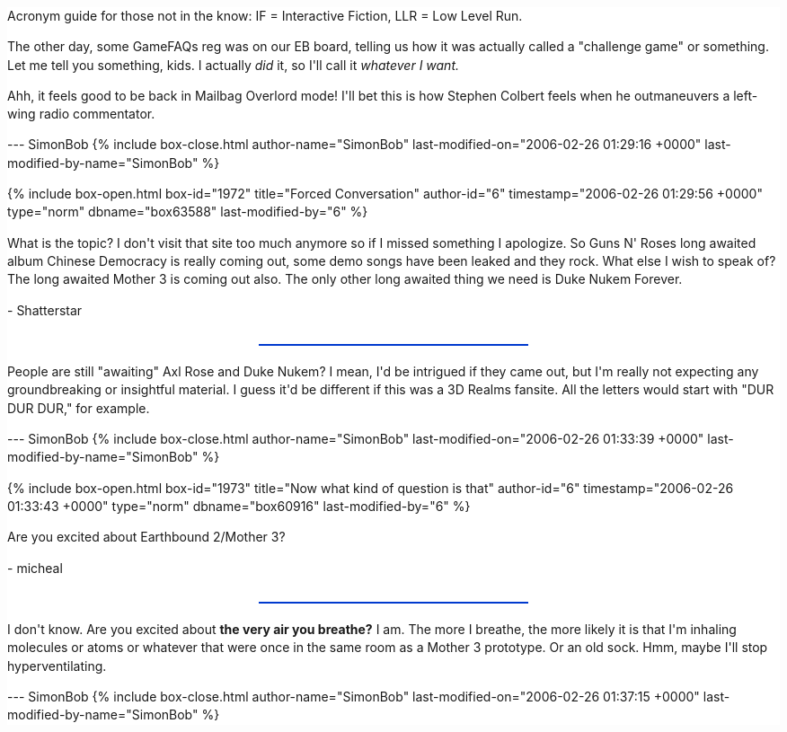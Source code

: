 Acronym guide for those not in the know: IF = Interactive Fiction, LLR = Low Level Run.
<p />
The other day, some GameFAQs reg was on our EB board, telling us how it was actually called a "challenge game" or something.  Let me tell you something, kids.  I actually <i>did</i> it, so I'll call it <i>whatever I want.</i>
<p />
Ahh, it feels good to be back in Mailbag Overlord mode!  I'll bet this is how Stephen Colbert feels when he outmaneuvers a left-wing radio commentator.
<p />
--- SimonBob
{% include box-close.html author-name="SimonBob" last-modified-on="2006-02-26 01:29:16 +0000" last-modified-by-name="SimonBob" %}

{% include box-open.html box-id="1972" title="Forced Conversation" author-id="6" timestamp="2006-02-26 01:29:56 +0000" type="norm" dbname="box63588" last-modified-by="6" %}
<p />
What is the topic? I don't visit that site too much anymore so if I missed something I apologize. So Guns N' Roses long awaited album Chinese Democracy is really coming out, some demo songs have been leaked and they rock. What else I wish to speak of? The long awaited Mother 3 is coming out also. The only other long awaited thing we need is Duke Nukem Forever.
<p />
- Shatterstar
<p />
<center><img src="/mailbag/mbbar.gif" /></center>
<p />
People are still "awaiting" Axl Rose and Duke Nukem?  I mean, I'd be intrigued if they came out, but I'm really not expecting any groundbreaking or insightful material.  I guess it'd be different if this was a 3D Realms fansite.  All the letters would start with "DUR DUR DUR," for example.
<p />
--- SimonBob
{% include box-close.html author-name="SimonBob" last-modified-on="2006-02-26 01:33:39 +0000" last-modified-by-name="SimonBob" %}

{% include box-open.html box-id="1973" title="Now what kind of question is that" author-id="6" timestamp="2006-02-26 01:33:43 +0000" type="norm" dbname="box60916" last-modified-by="6" %}
<p />
Are you excited about Earthbound 2/Mother 3?
<p />
- micheal
<p />
<center><img src="/mailbag/mbbar.gif" /></center>
<p />
I don't know.  Are you excited about <b>the very air you breathe?</b>  I am.  The more I breathe, the more likely it is that I'm inhaling molecules or atoms or whatever that were once in the same room as a Mother 3 prototype.  Or an old sock.  Hmm, maybe I'll stop hyperventilating.
<p />
--- SimonBob
{% include box-close.html author-name="SimonBob" last-modified-on="2006-02-26 01:37:15 +0000" last-modified-by-name="SimonBob" %}
